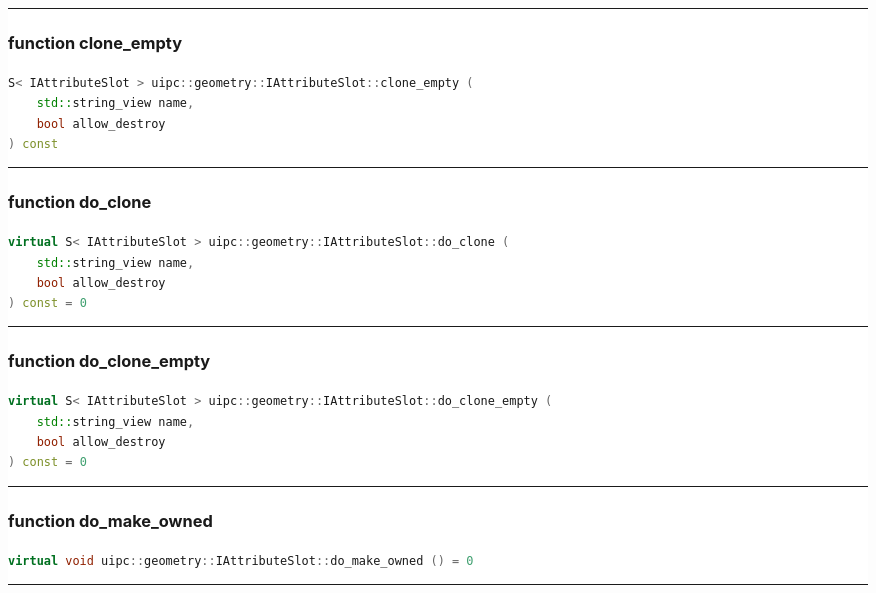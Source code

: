 


<hr>



### function clone\_empty 

```C++
S< IAttributeSlot > uipc::geometry::IAttributeSlot::clone_empty (
    std::string_view name,
    bool allow_destroy
) const
```




<hr>



### function do\_clone 

```C++
virtual S< IAttributeSlot > uipc::geometry::IAttributeSlot::do_clone (
    std::string_view name,
    bool allow_destroy
) const = 0
```




<hr>



### function do\_clone\_empty 

```C++
virtual S< IAttributeSlot > uipc::geometry::IAttributeSlot::do_clone_empty (
    std::string_view name,
    bool allow_destroy
) const = 0
```




<hr>



### function do\_make\_owned 

```C++
virtual void uipc::geometry::IAttributeSlot::do_make_owned () = 0
```




<hr>

